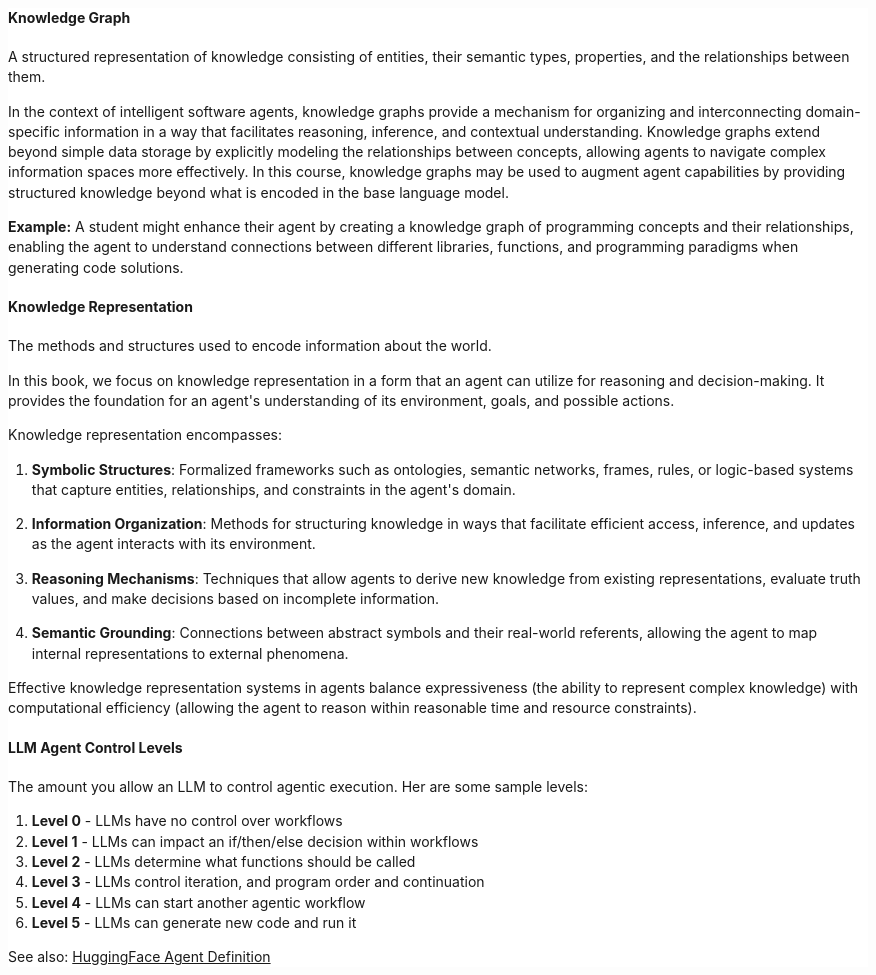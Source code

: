 #### Knowledge Graph

A structured representation of knowledge consisting of entities, their semantic types, properties, and the relationships between them.

In the context of intelligent software agents, knowledge graphs provide a mechanism for organizing and interconnecting domain-specific information in a way that facilitates reasoning, inference, and contextual understanding. Knowledge graphs extend beyond simple data storage by explicitly modeling the relationships between concepts, allowing agents to navigate complex information spaces more effectively. In this course, knowledge graphs may be used to augment agent capabilities by providing structured knowledge beyond what is encoded in the base language model.

**Example:** A student might enhance their agent by creating a knowledge graph of programming concepts and their relationships, enabling the agent to understand connections between different libraries, functions, and programming paradigms when generating code solutions.

#### Knowledge Representation

The methods and structures used to encode information about the world.

In this book, we focus on knowledge representation in a form that an agent can utilize for reasoning and decision-making. It provides the foundation for an agent's understanding of its environment, goals, and possible actions.

Knowledge representation encompasses:

1. **Symbolic Structures**: Formalized frameworks such as ontologies, semantic networks, frames, rules, or logic-based systems that capture entities, relationships, and constraints in the agent's domain.

2. **Information Organization**: Methods for structuring knowledge in ways that facilitate efficient access, inference, and updates as the agent interacts with its environment.

3. **Reasoning Mechanisms**: Techniques that allow agents to derive new knowledge from existing representations, evaluate truth values, and make decisions based on incomplete information.

4. **Semantic Grounding**: Connections between abstract symbols and their real-world referents, allowing the agent to map internal representations to external phenomena.

Effective knowledge representation systems in agents balance expressiveness (the ability to represent complex knowledge) with computational efficiency (allowing the agent to reason within reasonable time and resource constraints).

#### LLM Agent Control Levels

The amount you allow an LLM to control agentic execution.
Her are some sample levels:

1. **Level 0** - LLMs have no control over workflows
2. **Level 1** - LLMs can impact an if/then/else decision within workflows
3. **Level 2** - LLMs determine what functions should be called
4. **Level 3** - LLMs control iteration, and program order and continuation
5. **Level 4** - LLMs can start another agentic workflow
6. **Level 5** - LLMs can generate new code and run it

See also: [HuggingFace Agent Definition](https://huggingface.co/docs/smolagents/conceptual_guides/intro_agents)
